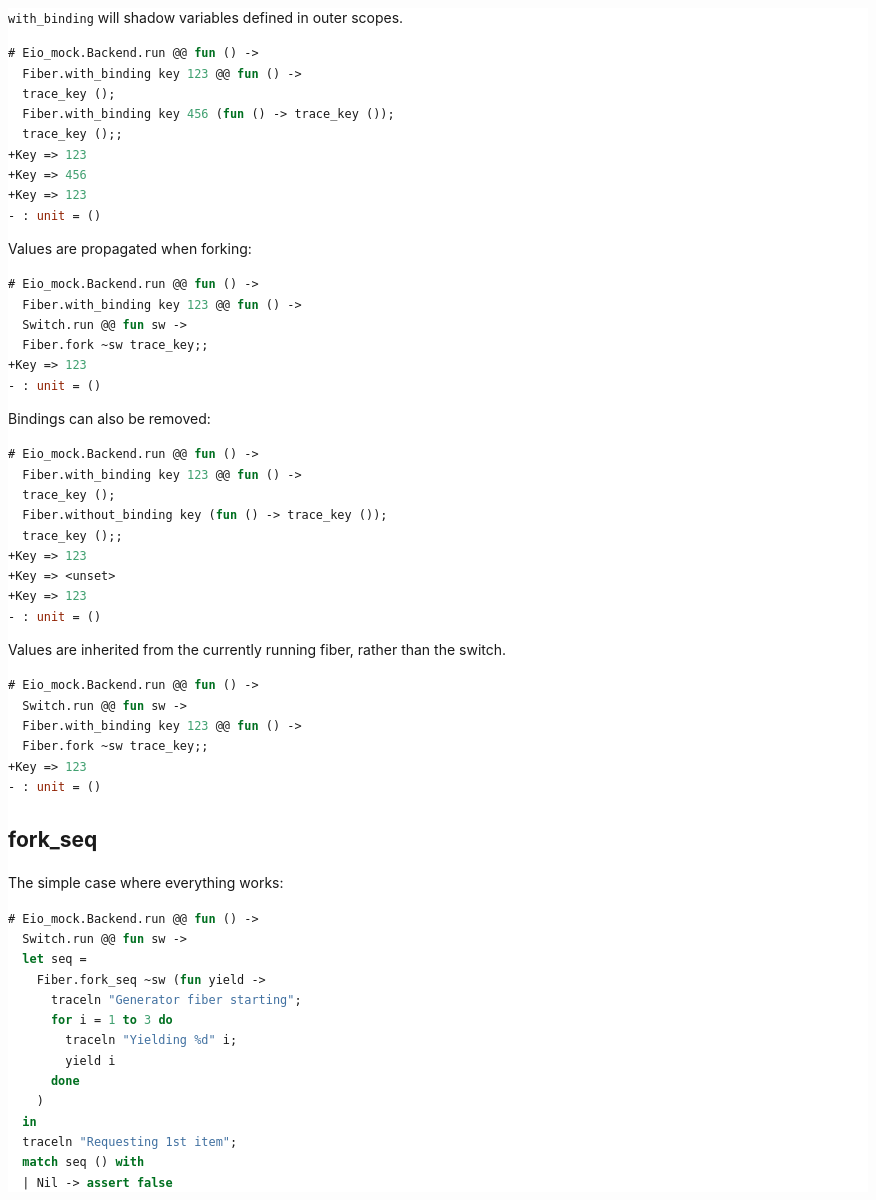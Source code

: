 `with_binding` will shadow variables defined in outer scopes.

```ocaml
# Eio_mock.Backend.run @@ fun () ->
  Fiber.with_binding key 123 @@ fun () ->
  trace_key ();
  Fiber.with_binding key 456 (fun () -> trace_key ());
  trace_key ();;
+Key => 123
+Key => 456
+Key => 123
- : unit = ()
```

Values are propagated when forking:

```ocaml
# Eio_mock.Backend.run @@ fun () ->
  Fiber.with_binding key 123 @@ fun () ->
  Switch.run @@ fun sw ->
  Fiber.fork ~sw trace_key;;
+Key => 123
- : unit = ()
```

Bindings can also be removed:

```ocaml
# Eio_mock.Backend.run @@ fun () ->
  Fiber.with_binding key 123 @@ fun () ->
  trace_key ();
  Fiber.without_binding key (fun () -> trace_key ());
  trace_key ();;
+Key => 123
+Key => <unset>
+Key => 123
- : unit = ()
```

Values are inherited from the currently running fiber, rather than the switch.

```ocaml
# Eio_mock.Backend.run @@ fun () ->
  Switch.run @@ fun sw ->
  Fiber.with_binding key 123 @@ fun () ->
  Fiber.fork ~sw trace_key;;
+Key => 123
- : unit = ()
```

## fork_seq

The simple case where everything works:

```ocaml
# Eio_mock.Backend.run @@ fun () ->
  Switch.run @@ fun sw ->
  let seq =
    Fiber.fork_seq ~sw (fun yield ->
      traceln "Generator fiber starting";
      for i = 1 to 3 do
        traceln "Yielding %d" i;
        yield i
      done
    )
  in
  traceln "Requesting 1st item";
  match seq () with
  | Nil -> assert false
```